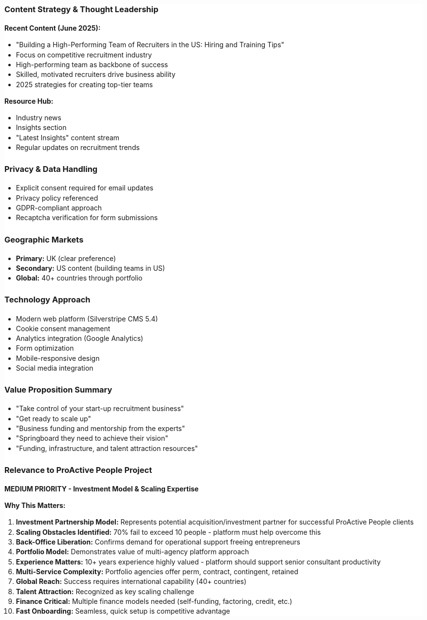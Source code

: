 ### Content Strategy & Thought Leadership

**Recent Content (June 2025):**
- "Building a High-Performing Team of Recruiters in the US: Hiring and Training Tips"
- Focus on competitive recruitment industry
- High-performing team as backbone of success
- Skilled, motivated recruiters drive business ability
- 2025 strategies for creating top-tier teams

**Resource Hub:**
- Industry news
- Insights section
- "Latest Insights" content stream
- Regular updates on recruitment trends

### Privacy & Data Handling
- Explicit consent required for email updates
- Privacy policy referenced
- GDPR-compliant approach
- Recaptcha verification for form submissions

### Geographic Markets
- **Primary:** UK (clear preference)
- **Secondary:** US content (building teams in US)
- **Global:** 40+ countries through portfolio

### Technology Approach
- Modern web platform (Silverstripe CMS 5.4)
- Cookie consent management
- Analytics integration (Google Analytics)
- Form optimization
- Mobile-responsive design
- Social media integration

### Value Proposition Summary
- "Take control of your start-up recruitment business"
- "Get ready to scale up"
- "Business funding and mentorship from the experts"
- "Springboard they need to achieve their vision"
- "Funding, infrastructure, and talent attraction resources"

### Relevance to ProActive People Project
**MEDIUM PRIORITY - Investment Model & Scaling Expertise**

**Why This Matters:**
1. **Investment Partnership Model:** Represents potential acquisition/investment partner for successful ProActive People clients
2. **Scaling Obstacles Identified:** 70% fail to exceed 10 people - platform must help overcome this
3. **Back-Office Liberation:** Confirms demand for operational support freeing entrepreneurs
4. **Portfolio Model:** Demonstrates value of multi-agency platform approach
5. **Experience Matters:** 10+ years experience highly valued - platform should support senior consultant productivity
6. **Multi-Service Complexity:** Portfolio agencies offer perm, contract, contingent, retained
7. **Global Reach:** Success requires international capability (40+ countries)
8. **Talent Attraction:** Recognized as key scaling challenge
9. **Finance Critical:** Multiple finance models needed (self-funding, factoring, credit, etc.)
10. **Fast Onboarding:** Seamless, quick setup is competitive advantage
